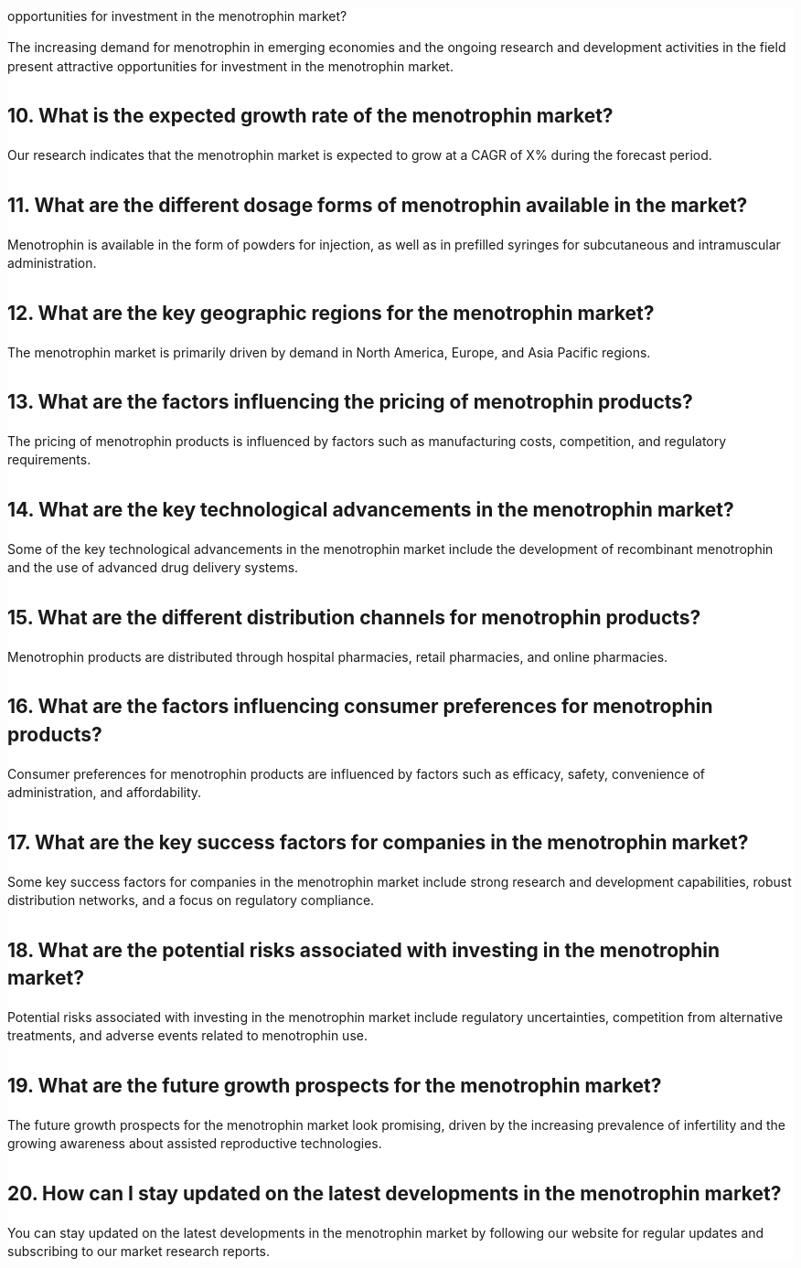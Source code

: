 opportunities for investment in the menotrophin market?</h2><p>The increasing demand for menotrophin in emerging economies and the ongoing research and development activities in the field present attractive opportunities for investment in the menotrophin market.</p><h2>10. What is the expected growth rate of the menotrophin market?</h2><p>Our research indicates that the menotrophin market is expected to grow at a CAGR of X% during the forecast period.</p><h2>11. What are the different dosage forms of menotrophin available in the market?</h2><p>Menotrophin is available in the form of powders for injection, as well as in prefilled syringes for subcutaneous and intramuscular administration.</p><h2>12. What are the key geographic regions for the menotrophin market?</h2><p>The menotrophin market is primarily driven by demand in North America, Europe, and Asia Pacific regions.</p><h2>13. What are the factors influencing the pricing of menotrophin products?</h2><p>The pricing of menotrophin products is influenced by factors such as manufacturing costs, competition, and regulatory requirements.</p><h2>14. What are the key technological advancements in the menotrophin market?</h2><p>Some of the key technological advancements in the menotrophin market include the development of recombinant menotrophin and the use of advanced drug delivery systems.</p><h2>15. What are the different distribution channels for menotrophin products?</h2><p>Menotrophin products are distributed through hospital pharmacies, retail pharmacies, and online pharmacies.</p><h2>16. What are the factors influencing consumer preferences for menotrophin products?</h2><p>Consumer preferences for menotrophin products are influenced by factors such as efficacy, safety, convenience of administration, and affordability.</p><h2>17. What are the key success factors for companies in the menotrophin market?</h2><p>Some key success factors for companies in the menotrophin market include strong research and development capabilities, robust distribution networks, and a focus on regulatory compliance.</p><h2>18. What are the potential risks associated with investing in the menotrophin market?</h2><p>Potential risks associated with investing in the menotrophin market include regulatory uncertainties, competition from alternative treatments, and adverse events related to menotrophin use.</p><h2>19. What are the future growth prospects for the menotrophin market?</h2><p>The future growth prospects for the menotrophin market look promising, driven by the increasing prevalence of infertility and the growing awareness about assisted reproductive technologies.</p><h2>20. How can I stay updated on the latest developments in the menotrophin market?</h2><p>You can stay updated on the latest developments in the menotrophin market by following our website for regular updates and subscribing to our market research reports.</p></body></html></strong></p>
